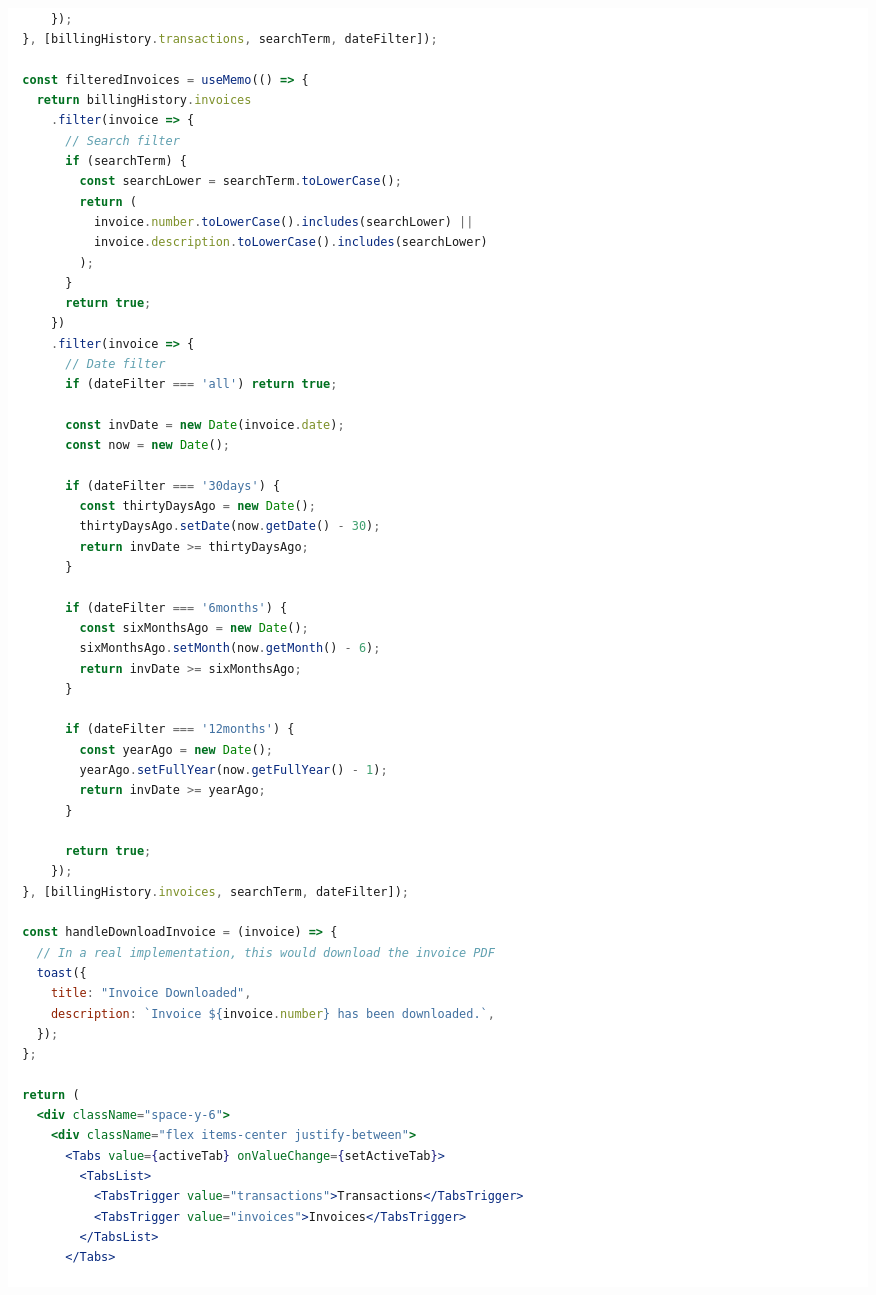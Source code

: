 ```jsx
      });
  }, [billingHistory.transactions, searchTerm, dateFilter]);
  
  const filteredInvoices = useMemo(() => {
    return billingHistory.invoices
      .filter(invoice => {
        // Search filter
        if (searchTerm) {
          const searchLower = searchTerm.toLowerCase();
          return (
            invoice.number.toLowerCase().includes(searchLower) ||
            invoice.description.toLowerCase().includes(searchLower)
          );
        }
        return true;
      })
      .filter(invoice => {
        // Date filter
        if (dateFilter === 'all') return true;
        
        const invDate = new Date(invoice.date);
        const now = new Date();
        
        if (dateFilter === '30days') {
          const thirtyDaysAgo = new Date();
          thirtyDaysAgo.setDate(now.getDate() - 30);
          return invDate >= thirtyDaysAgo;
        }
        
        if (dateFilter === '6months') {
          const sixMonthsAgo = new Date();
          sixMonthsAgo.setMonth(now.getMonth() - 6);
          return invDate >= sixMonthsAgo;
        }
        
        if (dateFilter === '12months') {
          const yearAgo = new Date();
          yearAgo.setFullYear(now.getFullYear() - 1);
          return invDate >= yearAgo;
        }
        
        return true;
      });
  }, [billingHistory.invoices, searchTerm, dateFilter]);
  
  const handleDownloadInvoice = (invoice) => {
    // In a real implementation, this would download the invoice PDF
    toast({
      title: "Invoice Downloaded",
      description: `Invoice ${invoice.number} has been downloaded.`,
    });
  };
  
  return (
    <div className="space-y-6">
      <div className="flex items-center justify-between">
        <Tabs value={activeTab} onValueChange={setActiveTab}>
          <TabsList>
            <TabsTrigger value="transactions">Transactions</TabsTrigger>
            <TabsTrigger value="invoices">Invoices</TabsTrigger>
          </TabsList>
        </Tabs>
        
```